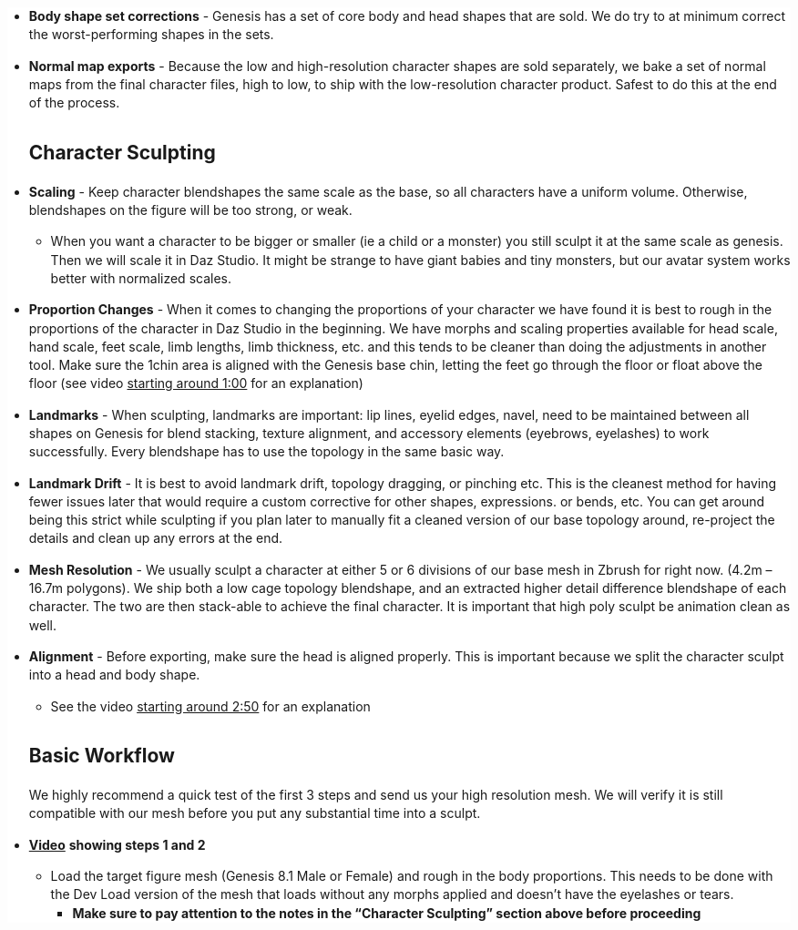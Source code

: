 * **Body shape set corrections** - Genesis has a set of core body and head shapes that are sold. We do try to at minimum correct the worst-performing shapes in the sets.

* **Normal map exports** - Because the low and high-resolution character shapes are sold separately, we bake a set of normal maps from the final character files, high to low, to ship with the low-resolution character product. Safest to do this at the end of the process.

  ## Character Sculpting

* **Scaling** - Keep character blendshapes the same scale as the base, so all characters have a uniform volume. Otherwise, blendshapes on the figure will be too strong, or weak. 

  * When you want a character to be bigger or smaller (ie a child or a monster) you still sculpt it at the same scale as genesis. Then we will scale it in Daz Studio. It might be strange to have giant babies and tiny monsters, but our avatar system works better with normalized scales. 

* **Proportion Changes** - When it comes to changing the proportions of your character we have found it is best to rough in the proportions of the character in Daz Studio in the beginning. We have morphs and scaling properties available for head scale, hand scale, feet scale, limb lengths, limb thickness, etc. and this tends to be cleaner than doing the adjustments in another tool. Make sure the 1chin area is aligned with the Genesis base chin, letting the feet go through the floor or float above the floor (see video [starting around 1:00](https://youtu.be/SM9jlyiiMqs?t=60) for an explanation)

* **Landmarks** - When sculpting, landmarks are important: lip lines, eyelid edges, navel, need to be maintained between all shapes on Genesis for blend stacking, texture alignment, and accessory elements (eyebrows, eyelashes) to work successfully. Every blendshape has to use the topology in the same basic way.

* **Landmark Drift** - It is best to avoid landmark drift, topology dragging, or pinching etc. This is the cleanest method for having fewer issues later that would require a custom corrective for other shapes, expressions. or bends, etc. You can get around being this strict while sculpting if you plan later to manually fit a cleaned version of our base topology around, re-project the details and clean up any errors at the end.

* **Mesh Resolution** - We usually sculpt a character at either 5 or 6 divisions of our base mesh in Zbrush for right now. (4.2m – 16.7m polygons). We ship both a low cage topology blendshape, and an extracted higher detail difference blendshape of each character. The two are then stack-able to achieve the final character. It is important that high poly sculpt be animation clean as well.

* **Alignment** - Before exporting, make sure the head is aligned properly. This is important because we split the character sculpt into a head and body shape. 

  * See the video [starting around 2:50](https://youtu.be/SM9jlyiiMqs?t=169) for an explanation

  ## Basic Workflow

  We highly recommend a quick test of the first 3 steps and send us your high resolution mesh. We will verify it is still compatible with our mesh before you put any substantial time into a sculpt. 

* [**Video**](https://youtu.be/SM9jlyiiMqs) **showing steps 1 and 2**

  * Load the target figure mesh (Genesis 8.1 Male or Female) and rough in the body proportions. This needs to be done with the Dev Load version of the mesh that loads without any morphs applied and doesn’t have the eyelashes or tears.
    * **Make sure to pay attention to the notes in the “Character Sculpting” section above before proceeding**
